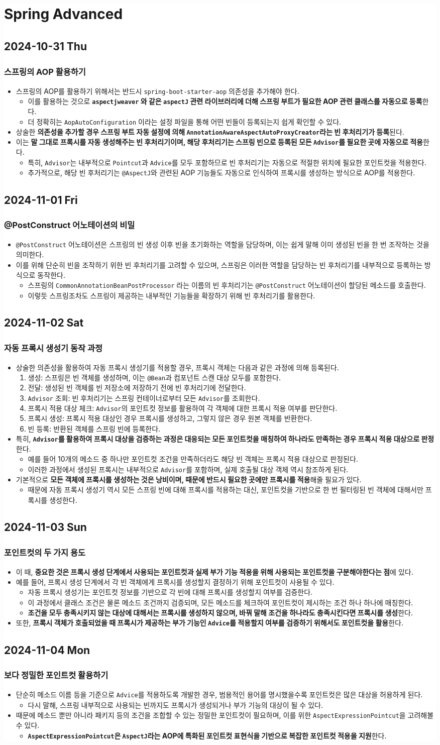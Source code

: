 # Spring Advanced

## 2024-10-31 Thu
### 스프링의 AOP 활용하기
* 스프링의 AOP를 활용하기 위해서는 반드시 `spring-boot-starter-aop` 의존성을 추가해야 한다.
  * 이를 활용하는 것으로 **`aspectjweaver` 와 같은 `aspectJ` 관련 라이브러리에 더해 스프링 부트가 필요한 AOP 관련 클래스를 자동으로 등록**한다.
  * 더 정확히는 `AopAutoConfiguration` 이라는 설정 파일을 통해 어떤 빈들이 등록되는지 쉽게 확인할 수 있다.
* 상술한 **의존성을 추가할 경우 스프링 부트 자동 설정에 의해 `AnnotationAwareAspectAutoProxyCreator`라는 빈 후처리기가 등록**된다.
* 이는 **말 그대로 프록시를 자동 생성해주는 빈 후처리기이며, 해당 후처리기는 스프링 빈으로 등록된 모든 `Advisor`를 필요한 곳에 자동으로 적용**한다.
  * 특히, `Advisor`는 내부적으로 `Pointcut`과 `Advice`를 모두 포함하므로 빈 후처리기는 자동으로 적절한 위치에 필요한 포인트컷을 적용한다.
  * 추가적으로, 해당 빈 후처리기는 `@AspectJ`와 관련된 AOP 기능들도 자동으로 인식하여 프록시를 생성하는 방식으로 AOP를 적용한다.

## 2024-11-01 Fri
### @PostConstruct 어노테이션의 비밀
* `@PostConstruct` 어노테이션은 스프링의 빈 생성 이후 빈을 초기화하는 역할을 담당하며, 이는 쉽게 말해 이미 생성된 빈을 한 번 조작하는 것을 의미한다.
* 이를 위해 단순히 빈을 조작하기 위한 빈 후처리기를 고려할 수 있으며, 스프링은 이러한 역할을 담당하는 빈 후처리기를 내부적으로 등록하는 방식으로 동작한다.
  * 스프링의 `CommonAnnotationBeanPostProcessor` 라는 이름의 빈 후처리기는 `@PostConstruct` 어노테이션이 할당된 메소드를 호출한다.
  * 이렇듯 스프링조차도 스프링이 제공하는 내부적인 기능들을 확장하기 위해 빈 후처리기를 활용한다.

## 2024-11-02 Sat
### 자동 프록시 생성기 동작 과정
* 상술한 의존성을 활용하여 자동 프록시 생성기를 적용할 경우, 프록시 객체는 다음과 같은 과정에 의해 등록된다.
  1. 생성: 스프링은 빈 객체를 생성하며, 이는 `@Bean`과 컴포넌트 스캔 대상 모두를 포함한다.
  2. 전달: 생성된 빈 객체를 빈 저장소에 저장하기 전에 빈 후처리기에 전달한다.
  3. `Advisor` 조회: 빈 후처리기는 스프링 컨테이너로부터 모든 `Advisor`를 조회한다.
  4. 프록시 적용 대상 체크: `Advisor`의 포인트컷 정보를 활용하여 각 객체에 대한 프록시 적용 여부를 판단한다.
  5. 프록시 생성: 프록시 적용 대상인 경우 프록시를 생성하고, 그렇지 않은 경우 원본 객체를 반환한다.
  6. 빈 등록: 반환된 객체를 스프링 빈에 등록한다.
* 특히, **`Advisor`를 활용하여 프록시 대상을 검증하는 과정은 대응되는 모든 포인트컷을 매칭하여 하나라도 만족하는 경우 프록시 적용 대상으로 판정**한다.
  * 예를 들어 10개의 메소드 중 하나만 포인트컷 조건을 만족하더라도 해당 빈 객체는 프록시 적용 대상으로 판정된다.
  * 이러한 과정에서 생성된 프록시는 내부적으로 `Advisor`를 포함하며, 실제 호출될 대상 객체 역시 참조하게 된다.
* 기본적으로 **모든 객체에 프록시를 생성하는 것은 낭비이며, 때문에 반드시 필요한 곳에만 프록시를 적용**해줄 필요가 있다.
  * 때문에 자동 프록시 생성기 역시 모든 스프링 빈에 대해 프록시를 적용하는 대신, 포인트컷을 기반으로 한 번 필터링된 빈 객체에 대해서만 프록시를 생성한다.

## 2024-11-03 Sun
### 포인트컷의 두 가지 용도
* 이 때, **중요한 것은 프록시 생성 단계에서 사용되는 포인트컷과 실제 부가 기능 적용을 위해 사용되는 포인트컷을 구분해야한다는 점**에 있다.
* 예를 들어, 프록시 생성 단계에서 각 빈 객체에게 프록시를 생성할지 결정하기 위해 포인트컷이 사용될 수 있다.
  * 자동 프록시 생성기는 포인트컷 정보를 기반으로 각 빈에 대해 프록시를 생성할지 여부를 검증한다.
  * 이 과정에서 클래스 조건은 물론 메소드 조건까지 검증되며, 모든 메소드를 체크하여 포인트컷이 제시하는 조건 하나 하나에 매칭한다.
  * **조건을 모두 충족시키지 않는 대상에 대해서는 프록시를 생성하지 않으며, 바꿔 말해 조건을 하나라도 충족시킨다면 프록시를 생성**한다.
* 또한, **프록시 객체가 호출되었을 때 프록시가 제공하는 부가 기능인 `Advice`를 적용할지 여부를 검증하기 위해서도 포인트컷을 활용**한다.

## 2024-11-04 Mon
### 보다 정밀한 포인트컷 활용하기
* 단순히 메소드 이름 등을 기준으로 `Advice`를 적용하도록 개발한 경우, 범용적인 용어를 명시했을수록 포인트컷은 많은 대상을 허용하게 된다.
  * 다시 말해, 스프링 내부적으로 사용되는 빈까지도 프록시가 생성되거나 부가 기능의 대상이 될 수 있다.
* 때문에 메소드 뿐만 아니라 패키지 등의 조건을 조합할 수 있는 정밀한 포인트컷이 필요하며, 이를 위한 `AspectExpressionPointcut`을 고려해볼 수 있다.
  * **`AspectExpressionPointcut`은 `AspectJ`라는 AOP에 특화된 포인트컷 표현식을 기반으로 복잡한 포인트컷 적용을 지원**한다.
